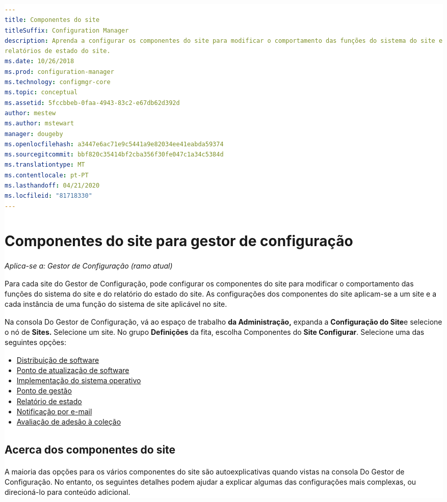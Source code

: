 ```yaml
---
title: Componentes do site
titleSuffix: Configuration Manager
description: Aprenda a configurar os componentes do site para modificar o comportamento das funções do sistema do site e relatórios de estado do site.
ms.date: 10/26/2018
ms.prod: configuration-manager
ms.technology: configmgr-core
ms.topic: conceptual
ms.assetid: 5fccbbeb-0faa-4943-83c2-e67db62d392d
author: mestew
ms.author: mstewart
manager: dougeby
ms.openlocfilehash: a3447e6ac71e9c5441a9e82034ee41eabda59374
ms.sourcegitcommit: bbf820c35414bf2cba356f30fe047c1a34c5384d
ms.translationtype: MT
ms.contentlocale: pt-PT
ms.lasthandoff: 04/21/2020
ms.locfileid: "81718330"
---
```

# <a name="site-components-for-configuration-manager"></a>Componentes do site para gestor de configuração

*Aplica-se a: Gestor de Configuração (ramo atual)*

Para cada site do Gestor de Configuração, pode configurar os componentes do site para modificar o comportamento das funções do sistema do site e do relatório do estado do site. As configurações dos componentes do site aplicam-se a um site e a cada instância de uma função do sistema de site aplicável no site.  

Na consola Do Gestor de Configuração, vá ao espaço de trabalho **da Administração,** expanda a **Configuração do Site**e selecione o nó de **Sites.** Selecione um site. No grupo **Definições** da fita, escolha Componentes do **Site Configurar**. Selecione uma das seguintes opções:

- [Distribuição de software](#software-distribution)  
- [Ponto de atualização de software](#software-update-point) 
- [Implementação do sistema operativo](#operating-system-deployment)
- [Ponto de gestão](#management-point)  
- [Relatório de estado](#status-reporting)  
- [Notificação por e-mail](#email-notification)
- [Avaliação de adesão à coleção](#bkmk_colleval)


## <a name="about-site-components"></a>Acerca dos componentes do site  

 A maioria das opções para os vários componentes do site são autoexplicativas quando vistas na consola Do Gestor de Configuração. No entanto, os seguintes detalhes podem ajudar a explicar algumas das configurações mais complexas, ou direcioná-lo para conteúdo adicional.  
